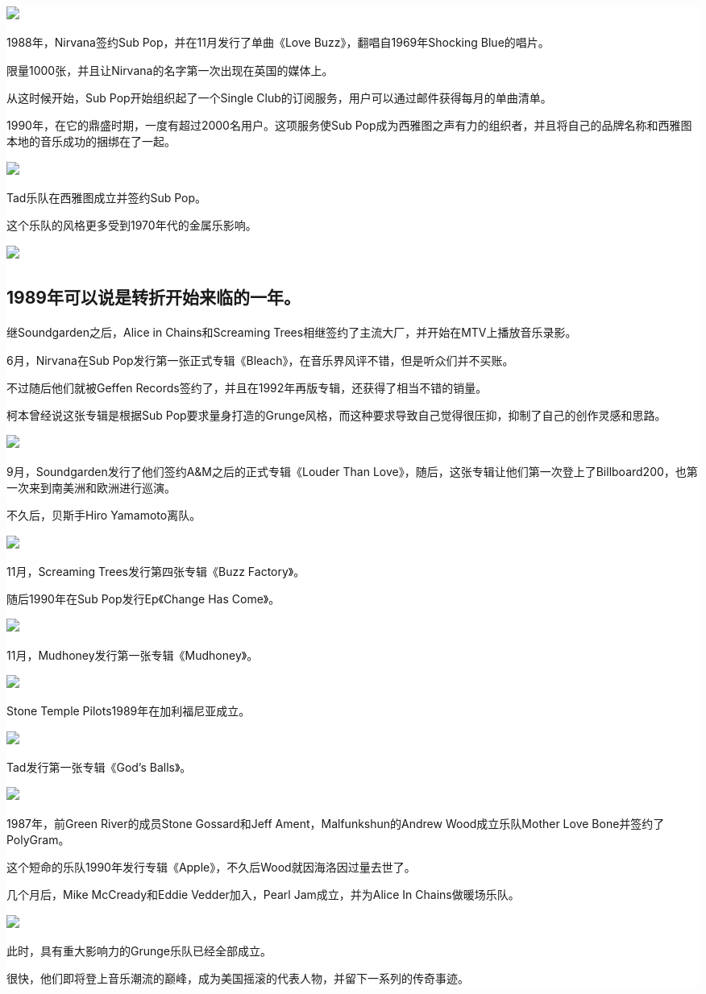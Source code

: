 ![](https://raw.githubusercontent.com/OliverRen/olili_blog_img/master/rock.39.逐渐壮大的Grunge/1637402343526.png)

1988年，Nirvana签约Sub Pop，并在11月发行了单曲《Love Buzz》，翻唱自1969年Shocking Blue的唱片。

限量1000张，并且让Nirvana的名字第一次出现在英国的媒体上。

从这时候开始，Sub Pop开始组织起了一个Single Club的订阅服务，用户可以通过邮件获得每月的单曲清单。

1990年，在它的鼎盛时期，一度有超过2000名用户。这项服务使Sub Pop成为西雅图之声有力的组织者，并且将自己的品牌名称和西雅图本地的音乐成功的捆绑在了一起。

![](https://raw.githubusercontent.com/OliverRen/olili_blog_img/master/rock.39.逐渐壮大的Grunge/1637402347967.png)

Tad乐队在西雅图成立并签约Sub Pop。

这个乐队的风格更多受到1970年代的金属乐影响。

![](https://raw.githubusercontent.com/OliverRen/olili_blog_img/master/rock.39.逐渐壮大的Grunge/1637402358757.png)

## 1989年可以说是转折开始来临的一年。

继Soundgarden之后，Alice in Chains和Screaming Trees相继签约了主流大厂，并开始在MTV上播放音乐录影。

6月，Nirvana在Sub Pop发行第一张正式专辑《Bleach》，在音乐界风评不错，但是听众们并不买账。

不过随后他们就被Geffen Records签约了，并且在1992年再版专辑，还获得了相当不错的销量。

柯本曾经说这张专辑是根据Sub Pop要求量身打造的Grunge风格，而这种要求导致自己觉得很压抑，抑制了自己的创作灵感和思路。

![](https://raw.githubusercontent.com/OliverRen/olili_blog_img/master/rock.39.逐渐壮大的Grunge/1637402363314.png)

9月，Soundgarden发行了他们签约A&M之后的正式专辑《Louder Than Love》，随后，这张专辑让他们第一次登上了Billboard200，也第一次来到南美洲和欧洲进行巡演。

不久后，贝斯手Hiro Yamamoto离队。

![](https://raw.githubusercontent.com/OliverRen/olili_blog_img/master/rock.39.逐渐壮大的Grunge/1637402367418.png)

11月，Screaming Trees发行第四张专辑《Buzz Factory》。

随后1990年在Sub Pop发行Ep《Change Has Come》。

![](https://raw.githubusercontent.com/OliverRen/olili_blog_img/master/rock.39.逐渐壮大的Grunge/1637402370842.png)

11月，Mudhoney发行第一张专辑《Mudhoney》。

![](https://raw.githubusercontent.com/OliverRen/olili_blog_img/master/rock.39.逐渐壮大的Grunge/1637402374412.png)

Stone Temple Pilots1989年在加利福尼亚成立。

![](https://raw.githubusercontent.com/OliverRen/olili_blog_img/master/rock.39.逐渐壮大的Grunge/1637402380388.png)

Tad发行第一张专辑《God’s Balls》。

![](https://raw.githubusercontent.com/OliverRen/olili_blog_img/master/rock.39.逐渐壮大的Grunge/1637402384029.png)

1987年，前Green River的成员Stone Gossard和Jeff Ament，Malfunkshun的Andrew Wood成立乐队Mother Love Bone并签约了PolyGram。

这个短命的乐队1990年发行专辑《Apple》，不久后Wood就因海洛因过量去世了。

几个月后，Mike McCready和Eddie Vedder加入，Pearl Jam成立，并为Alice In Chains做暖场乐队。

![](https://raw.githubusercontent.com/OliverRen/olili_blog_img/master/rock.39.逐渐壮大的Grunge/1637402388633.png)

此时，具有重大影响力的Grunge乐队已经全部成立。

很快，他们即将登上音乐潮流的巅峰，成为美国摇滚的代表人物，并留下一系列的传奇事迹。
